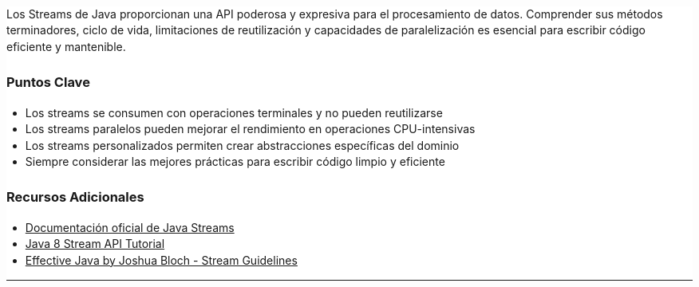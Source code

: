 Los Streams de Java proporcionan una API poderosa y expresiva para el procesamiento de datos. Comprender sus métodos terminadores, ciclo de vida, limitaciones de reutilización y capacidades de paralelización es esencial para escribir código eficiente y mantenible.

### Puntos Clave

- Los streams se consumen con operaciones terminales y no pueden reutilizarse
- Los streams paralelos pueden mejorar el rendimiento en operaciones CPU-intensivas
- Los streams personalizados permiten crear abstracciones específicas del dominio
- Siempre considerar las mejores prácticas para escribir código limpio y eficiente

### Recursos Adicionales

- [Documentación oficial de Java Streams](https://docs.oracle.com/javase/8/docs/api/java/util/stream/package-summary.html)
- [Java 8 Stream API Tutorial](https://www.oracle.com/technical-resources/articles/java/ma14-java-se-8-streams.html)
- [Effective Java by Joshua Bloch - Stream Guidelines](https://www.oreilly.com/library/view/effective-java-3rd/9780134686097/)

---
